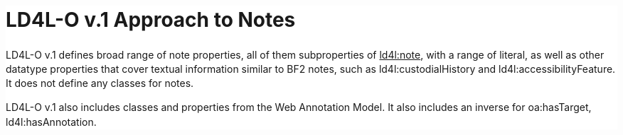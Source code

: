 
LD4L-O v.1 Approach to Notes
============================

LD4L-O v.1 defines broad range of note properties, all of them subproperties of [ld4l:note](http://bib.ld4l.org/ontology.html#note), with a range of literal, as well as other datatype properties that cover textual information similar to BF2 notes, such as ld4l:custodialHistory and ld4l:accessibilityFeature. It does not define any classes for notes.

LD4L-O v.1 also includes classes and properties from the Web Annotation Model. It also includes an inverse for oa:hasTarget, ld4l:hasAnnotation.
